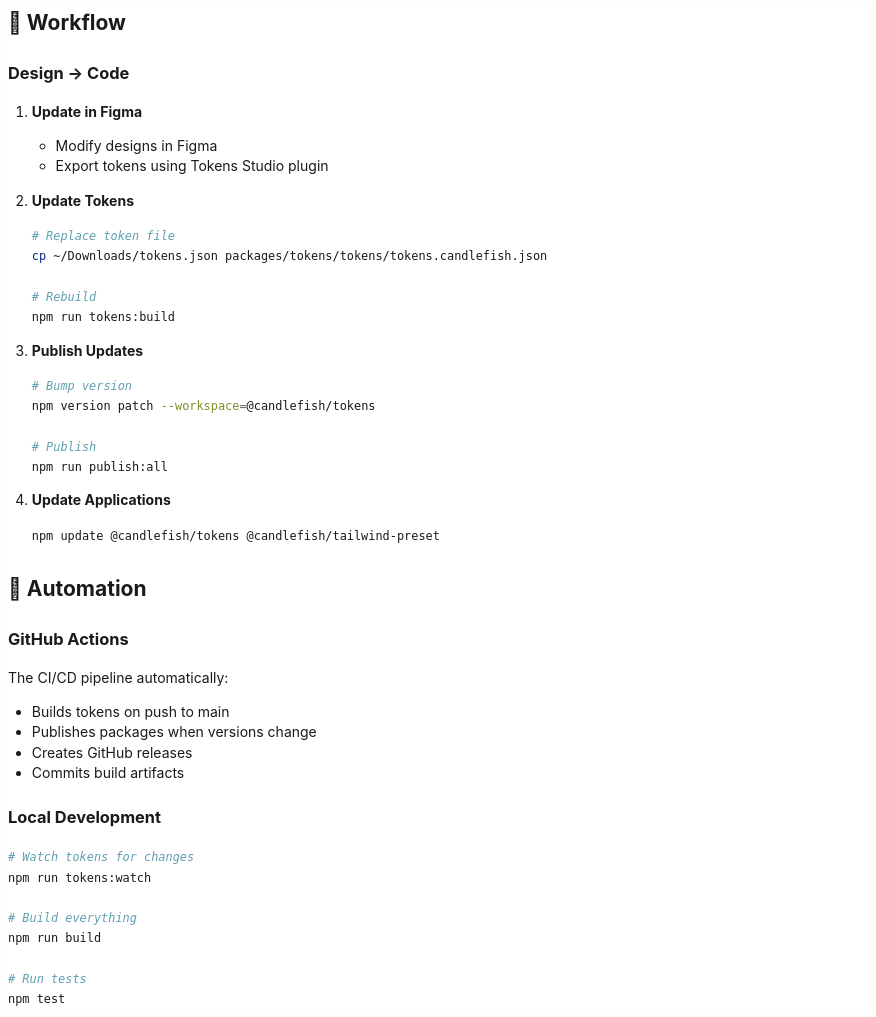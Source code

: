 ## 🔄 Workflow

### Design → Code

1. **Update in Figma**
   - Modify designs in Figma
   - Export tokens using Tokens Studio plugin

2. **Update Tokens**
   ```bash
   # Replace token file
   cp ~/Downloads/tokens.json packages/tokens/tokens/tokens.candlefish.json
   
   # Rebuild
   npm run tokens:build
   ```

3. **Publish Updates**
   ```bash
   # Bump version
   npm version patch --workspace=@candlefish/tokens
   
   # Publish
   npm run publish:all
   ```

4. **Update Applications**
   ```bash
   npm update @candlefish/tokens @candlefish/tailwind-preset
   ```

## 🤖 Automation

### GitHub Actions

The CI/CD pipeline automatically:
- Builds tokens on push to main
- Publishes packages when versions change
- Creates GitHub releases
- Commits build artifacts

### Local Development

```bash
# Watch tokens for changes
npm run tokens:watch

# Build everything
npm run build

# Run tests
npm test
```
